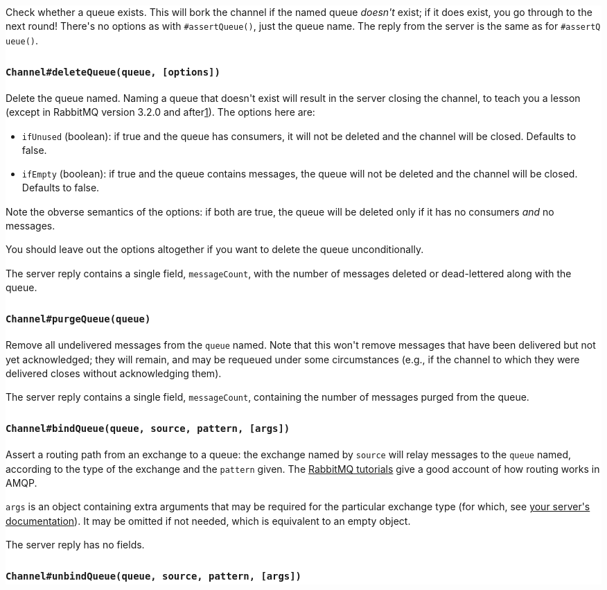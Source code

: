 Check whether a queue exists. This will bork the channel if the named
queue *doesn't* exist; if it does exist, you go through to the next
round!  There's no options as with `#assertQueue()`, just the queue
name. The reply from the server is the same as for `#assertQueue()`.

### `Channel#deleteQueue(queue, [options])`

Delete the queue named. Naming a queue that doesn't exist will result
in the server closing the channel, to teach you a lesson (except in
RabbitMQ version 3.2.0 and after[1][rabbitmq-idempotent-delete]). The
options here are:

 * `ifUnused` (boolean): if true and the queue has consumers, it will
   not be deleted and the channel will be closed. Defaults to false.

 * `ifEmpty` (boolean): if true and the queue contains messages, the
   queue will not be deleted and the channel will be closed. Defaults
   to false.

Note the obverse semantics of the options: if both are true, the queue
will be deleted only if it has no consumers *and* no messages.

You should leave out the options altogether if you want to delete the
queue unconditionally.

The server reply contains a single field, `messageCount`, with the
number of messages deleted or dead-lettered along with the queue.

### `Channel#purgeQueue(queue)`

Remove all undelivered messages from the `queue` named. Note that this
won't remove messages that have been delivered but not yet
acknowledged; they will remain, and may be requeued under some
circumstances (e.g., if the channel to which they were delivered
closes without acknowledging them).

The server reply contains a single field, `messageCount`, containing
the number of messages purged from the queue.

### `Channel#bindQueue(queue, source, pattern, [args])`

Assert a routing path from an exchange to a queue: the exchange named
by `source` will relay messages to the `queue` named, according to the
type of the exchange and the `pattern` given. The [RabbitMQ
tutorials][rabbitmq-tutes] give a good account of how routing works in
AMQP.

`args` is an object containing extra arguments that may be required
for the particular exchange type (for which, see [your server's
documentation][rabbitmq-docs]). It may be omitted if not needed, which
is equivalent to an empty object.

The server reply has no fields.

### `Channel#unbindQueue(queue, source, pattern, [args])`


[amqpurl]: http://www.rabbitmq.com/uri-spec.html
[rabbitmq-tutes]: http://www.rabbitmq.com/getstarted.html
[rabbitmq-confirms]: http://www.rabbitmq.com/confirms.html
[rabbitmq-docs]: http://www.rabbitmq.com/documentation.html
[ssl-doc]: doc/ssl.html
[rabbitmq-consumer-cancel]: http://www.rabbitmq.com/consumer-cancel.html
[rabbitmq-nack]: http://www.rabbitmq.com/nack.html
[nodejs-write]: http://nodejs.org/api/stream.html#stream_writable_write_chunk_encoding_callback
[nodejs-drain]: http://nodejs.org/api/stream.html#stream_event_drain
[rabbitmq-consumer-priority]: http://www.rabbitmq.com/consumer-priority.html
[rabbitmq-connection-blocked]: http://www.rabbitmq.com/connection-blocked.html
[rabbitmq-idempotent-delete]: doc/channel_api.html#idempotent-deletes
[rabbitmq-prefetch]: http://www.rabbitmq.com/consumer-prefetch.html
[wikipedia-nagling]: http://en.wikipedia.org/wiki/Nagle%27s_algorithm